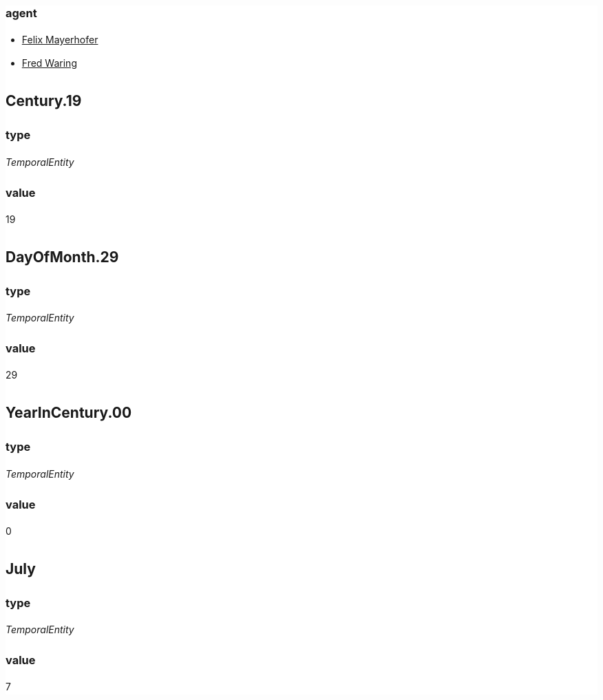 ### agent

 - [Felix Mayerhofer](#Felix-Mayerhofer)

 - [Fred Waring](#Fred-Waring)

## Century.19

### type


*TemporalEntity*

### value


19

## DayOfMonth.29

### type


*TemporalEntity*

### value


29

## YearInCentury.00

### type


*TemporalEntity*

### value


0

## July

### type


*TemporalEntity*

### value


7
